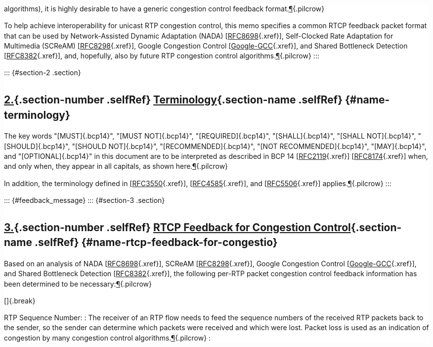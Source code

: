 algorithms), it is highly desirable to have a generic congestion control
feedback format.[¶](#section-1-1){.pilcrow}

To help achieve interoperability for unicast RTP congestion control,
this memo specifies a common RTCP feedback packet format that can be
used by Network-Assisted Dynamic Adaptation (NADA)
\[[RFC8698](#RFC8698){.xref}\], Self-Clocked Rate Adaptation for
Multimedia (SCReAM) \[[RFC8298](#RFC8298){.xref}\], Google Congestion
Control \[[Google-GCC](#Google-GCC){.xref}\], and Shared Bottleneck
Detection \[[RFC8382](#RFC8382){.xref}\], and, hopefully, also by future
RTP congestion control algorithms.[¶](#section-1-2){.pilcrow}
:::

::: {#section-2 .section}
## [2.](#section-2){.section-number .selfRef} [Terminology](#name-terminology){.section-name .selfRef} {#name-terminology}

The key words \"[MUST]{.bcp14}\", \"[MUST NOT]{.bcp14}\",
\"[REQUIRED]{.bcp14}\", \"[SHALL]{.bcp14}\", \"[SHALL NOT]{.bcp14}\",
\"[SHOULD]{.bcp14}\", \"[SHOULD NOT]{.bcp14}\",
\"[RECOMMENDED]{.bcp14}\", \"[NOT RECOMMENDED]{.bcp14}\",
\"[MAY]{.bcp14}\", and \"[OPTIONAL]{.bcp14}\" in this document are to be
interpreted as described in BCP 14 \[[RFC2119](#RFC2119){.xref}\]
\[[RFC8174](#RFC8174){.xref}\] when, and only when, they appear in all
capitals, as shown here.[¶](#section-2-1){.pilcrow}

In addition, the terminology defined in \[[RFC3550](#RFC3550){.xref}\],
\[[RFC4585](#RFC4585){.xref}\], and \[[RFC5506](#RFC5506){.xref}\]
applies.[¶](#section-2-2){.pilcrow}
:::

::: {#feedback_message}
::: {#section-3 .section}
## [3.](#section-3){.section-number .selfRef} [RTCP Feedback for Congestion Control](#name-rtcp-feedback-for-congestio){.section-name .selfRef} {#name-rtcp-feedback-for-congestio}

Based on an analysis of NADA \[[RFC8698](#RFC8698){.xref}\], SCReAM
\[[RFC8298](#RFC8298){.xref}\], Google Congestion Control
\[[Google-GCC](#Google-GCC){.xref}\], and Shared Bottleneck Detection
\[[RFC8382](#RFC8382){.xref}\], the following per-RTP packet congestion
control feedback information has been determined to be
necessary:[¶](#section-3-1){.pilcrow}

[]{.break}

RTP Sequence Number:
:   The receiver of an RTP flow needs to feed the sequence numbers of
    the received RTP packets back to the sender, so the sender can
    determine which packets were received and which were lost. Packet
    loss is used as an indication of congestion by many congestion
    control algorithms.[¶](#section-3-2.2){.pilcrow}
:   
